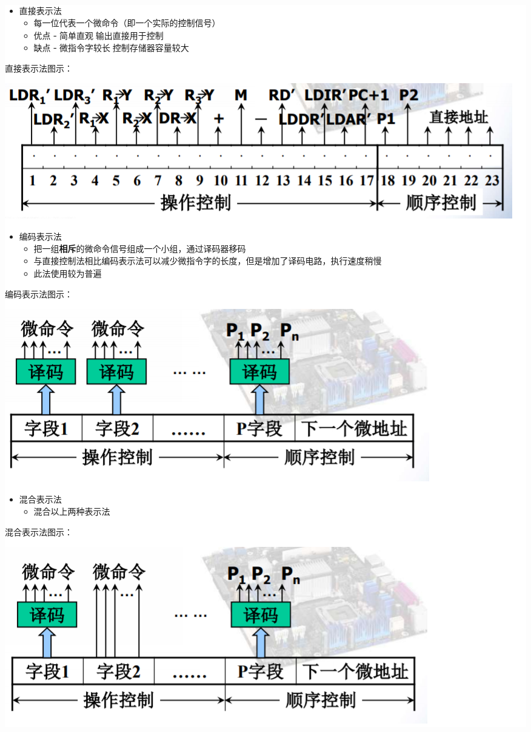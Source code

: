 - 直接表示法
	- 每一位代表一个微命令（即一个实际的控制信号）
	- 优点 - 简单直观 输出直接用于控制
	- 缺点 - 微指令字较长 控制存储器容量较大

直接表示法图示：

![5-10](img/5-10.png)

- 编码表示法
	- 把一组**相斥**的微命令信号组成一个小组，通过译码器移码 
	- 与直接控制法相比编码表示法可以减少微指令字的长度，但是增加了译码电路，执行速度稍慢
	- 此法使用较为普遍

编码表示法图示：

![5-14](img/5-14.png)

- 混合表示法
	- 混合以上两种表示法

混合表示法图示：

![5-15](img/5-15.png)

